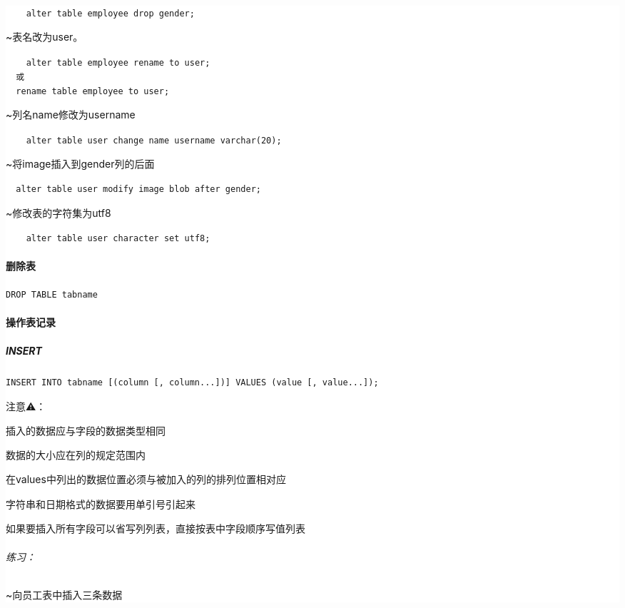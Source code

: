 ```mysql
	alter table employee drop gender;
```

~表名改为user。

```mysql
	alter table employee rename to user;
  或
  rename table employee to user;
```

~列名name修改为username

```mysql
	alter table user change name username varchar(20);
```

~将image插入到gender列的后面

```mysql
  alter table user modify image blob after gender;
```

~修改表的字符集为utf8

```mysql
	alter table user character set utf8;
```



#### **删除表**

```mysql
DROP TABLE tabname
```



#### **操作表记录**

##### 		**INSERT**

```mysql
INSERT INTO tabname [(column [, column...])] VALUES (value [, value...]);
```

注意⚠️：

插入的数据应与字段的数据类型相同

数据的大小应在列的规定范围内

在values中列出的数据位置必须与被加入的列的排列位置相对应

字符串和日期格式的数据要用单引号引起来

如果要插入所有字段可以省写列列表，直接按表中字段顺序写值列表



###### 练习：

~向员工表中插入三条数据
